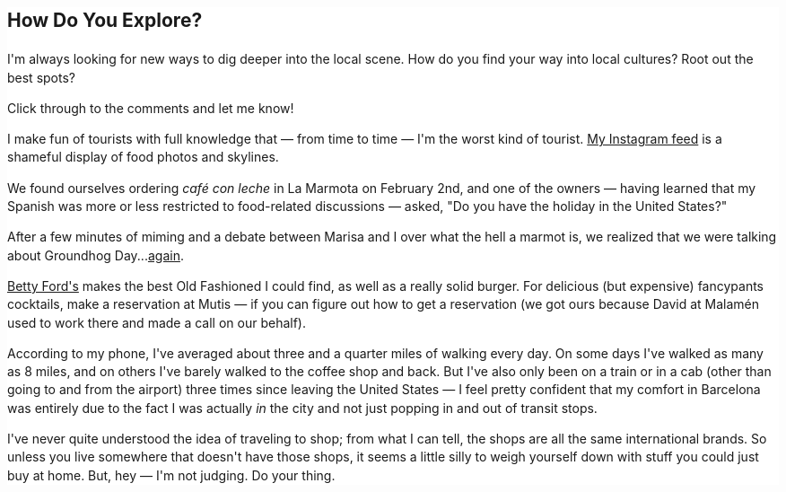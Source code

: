 ## How Do You Explore?

I'm always looking for new ways to dig deeper into the local scene. How do you
find your way into local cultures? Root out the best spots?

Click through to the comments and let me know!

[^tourists]:
  I make fun of tourists with full knowledge that — from time to time — I'm the worst kind of tourist. [My Instagram feed][9] is a shameful display of food photos and skylines.

[^marmota]:
  We found ourselves ordering _café con leche_ in La Marmota on February 2nd, and one of the owners — having learned that my Spanish was more or less restricted to food-related discussions — asked, "Do you have the holiday in the United States?"

  After a few minutes of miming and a debate between Marisa and I over what the hell a marmot is, we realized that we were talking about Groundhog Day...[again][10].

[^vermouth]: In Barcelona, a bodega is a particular brand of bar that serves snacks and lighter drinks, like vermouth. Y'know, _Afternoon Drinks._

[^cocktail]:
  [Betty Ford's][11] makes the best Old Fashioned I could find, as well as a really solid burger. For delicious (but expensive) fancypants cocktails, make a reservation at Mutis — if you can figure out how to get a reservation (we got ours because David at Malamén used to work there and made a call on our behalf).

[^walking]:
  According to my phone, I've averaged about three and a quarter miles of walking every day. On some days I've walked as many as 8 miles, and on others I've barely walked to the coffee shop and back. But I've also only been on a train or in a cab (other than going to and from the airport) three times since leaving the United States — I feel pretty confident that my comfort in Barcelona was entirely due to the fact I was actually _in_ the city and not just popping in and out of transit stops.

[^shops]:
  I've never quite understood the idea of traveling to shop; from what I can tell, the shops are all the same international brands. So unless you live somewhere that doesn't have those shops, it seems a little silly to weigh yourself down with stuff you could just buy at home. But, hey — I'm not judging. Do your thing.

[1]: http://en.wikipedia.org/wiki/Pincho
[2]: http://maps.google.com/maps?ll=41.371861,2.165088&z=15&t=m&hl=en-US&gl=US&mapclient=embed&q=El%20Poble-sec%20Barcelona%20Spain
[3]: http://en.wikipedia.org/wiki/Antoni_Gaud%C3%AD
[4]: http://instagram.com/malamenbcn/
[5]: http://lamarmotacafe.com/
[6]: http://www.culinarybackstreets.com/barcelona/2014/morro-fi-mitja-vida/
[7]: http://instagram.com/p/xz0IxSojw8/
[8]: http://www.tripadvisor.co.uk/Tourism-g187497-Barcelona_Catalonia-Vacations.html
[9]: http://instagram.com/jlengstorf/
[10]: http://www.imdb.com/character/ch0140952/quotes
[11]: https://www.facebook.com/pages/Betty-Fords/343585095763369
